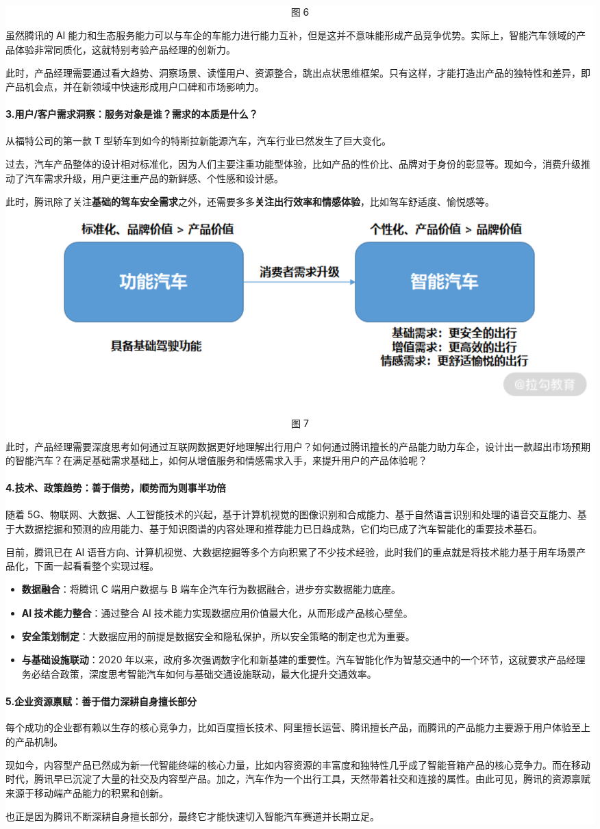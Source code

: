 <div data-nodeid="1695"><p style="text-align:center">图 6</p></div>

虽然腾讯的 AI 能力和生态服务能力可以与车企的车能力进行能力互补，但是这并不意味能形成产品竞争优势。实际上，智能汽车领域的产品体验非常同质化，这就特别考验产品经理的创新力。

此时，产品经理需要通过看大趋势、洞察场景、读懂用户、资源整合，跳出点状思维框架。只有这样，才能打造出产品的独特性和差异，即产品机会点，并在新领域中快速形成用户口碑和市场影响力。

#### 3.用户/客户需求洞察：服务对象是谁？需求的本质是什么？

从福特公司的第一款 T 型轿车到如今的特斯拉新能源汽车，汽车行业已然发生了巨大变化。

过去，汽车产品整体的设计相对标准化，因为人们主要注重功能型体验，比如产品的性价比、品牌对于身份的彰显等。现如今，消费升级推动了汽车需求升级，用户更注重产品的新鲜感、个性感和设计感。

此时，腾讯除了关注**基础的驾车安全需求**之外，还需要多多**关注出行效率和情感体验**，比如驾车舒适度、愉悦感等。

![图片5.png](./httpss0lgstaticcomiimage6M014241Cgp9HWCwwfaAP9TCAALS-4J8Rvo006.png)

<div data-nodeid="10706"><p style="text-align:center">图 7</p></div>

此时，产品经理需要深度思考如何通过互联网数据更好地理解出行用户？如何通过腾讯擅长的产品能力助力车企，设计出一款超出市场预期的智能汽车？在满足基础需求基础上，如何从增值服务和情感需求入手，来提升用户的产品体验呢？

#### 4.技术、政策趋势：善于借势，顺势而为则事半功倍

随着 5G、物联网、大数据、人工智能技术的兴起，基于计算机视觉的图像识别和合成能力、基于自然语言识别和处理的语音交互能力、基于大数据挖掘和预测的应用能力、基于知识图谱的内容处理和推荐能力已日趋成熟，它们均已成了汽车智能化的重要技术基石。

目前，腾讯已在 AI 语音方向、计算机视觉、大数据挖掘等多个方向积累了不少技术经验，此时我们的重点就是将技术能力基于用车场景产品化，下面一起看看整个实现过程。

* **数据融合**：将腾讯 C 端用户数据与 B 端车企汽车行为数据融合，进步夯实数据能力底座。

* **AI 技术能力整合**：通过整合 AI 技术能力实现数据应用价值最大化，从而形成产品核心壁垒。

* **安全策划制定**：大数据应用的前提是数据安全和隐私保护，所以安全策略的制定也尤为重要。

* **与基础设施联动**：2020 年以来，政府多次强调数字化和新基建的重要性。汽车智能化作为智慧交通中的一个环节，这就要求产品经理务必结合政策，深度思考智能汽车如何与基础交通设施联动，最大化提升交通效率。

#### 5.企业资源禀赋：善于借力深耕自身擅长部分

每个成功的企业都有赖以生存的核心竞争力，比如百度擅长技术、阿里擅长运营、腾讯擅长产品，而腾讯的产品能力主要源于用户体验至上的产品机制。

现如今，内容型产品已然成为新一代智能终端的核心力量，比如内容资源的丰富度和独特性几乎成了智能音箱产品的核心竞争力。而在移动时代，腾讯早已沉淀了大量的社交及内容型产品。加之，汽车作为一个出行工具，天然带着社交和连接的属性。由此可见，腾讯的资源禀赋来源于移动端产品能力的积累和创新。

也正是因为腾讯不断深耕自身擅长部分，最终它才能快速切入智能汽车赛道并长期立足。
